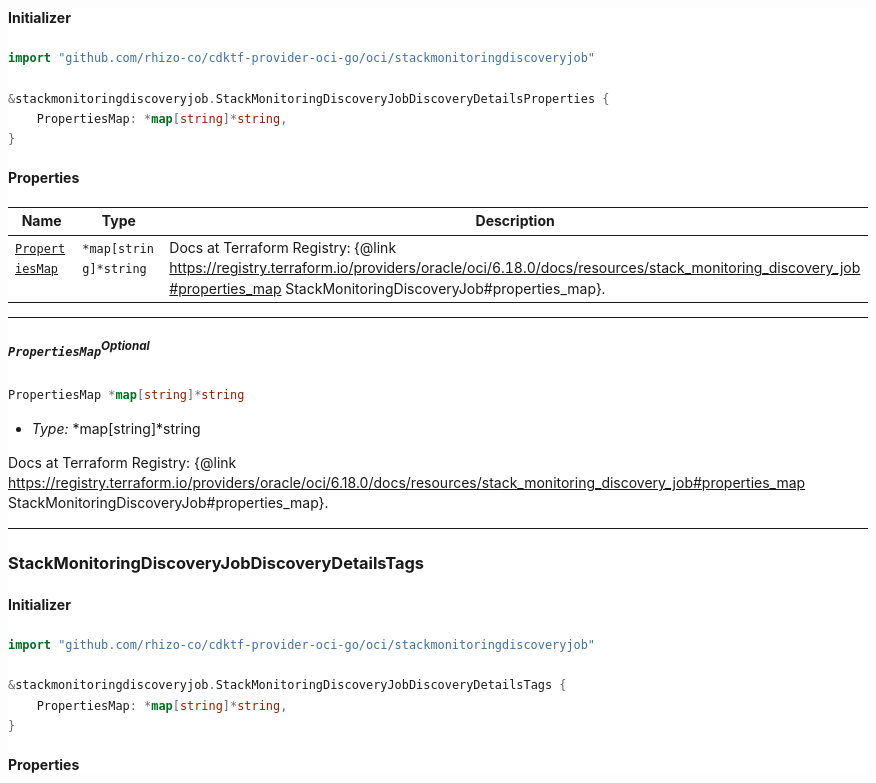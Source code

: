 #### Initializer <a name="Initializer" id="rhizo-co-terraform-provider-oci.stackMonitoringDiscoveryJob.StackMonitoringDiscoveryJobDiscoveryDetailsProperties.Initializer"></a>

```go
import "github.com/rhizo-co/cdktf-provider-oci-go/oci/stackmonitoringdiscoveryjob"

&stackmonitoringdiscoveryjob.StackMonitoringDiscoveryJobDiscoveryDetailsProperties {
	PropertiesMap: *map[string]*string,
}
```

#### Properties <a name="Properties" id="Properties"></a>

| **Name** | **Type** | **Description** |
| --- | --- | --- |
| <code><a href="#rhizo-co-terraform-provider-oci.stackMonitoringDiscoveryJob.StackMonitoringDiscoveryJobDiscoveryDetailsProperties.property.propertiesMap">PropertiesMap</a></code> | <code>*map[string]*string</code> | Docs at Terraform Registry: {@link https://registry.terraform.io/providers/oracle/oci/6.18.0/docs/resources/stack_monitoring_discovery_job#properties_map StackMonitoringDiscoveryJob#properties_map}. |

---

##### `PropertiesMap`<sup>Optional</sup> <a name="PropertiesMap" id="rhizo-co-terraform-provider-oci.stackMonitoringDiscoveryJob.StackMonitoringDiscoveryJobDiscoveryDetailsProperties.property.propertiesMap"></a>

```go
PropertiesMap *map[string]*string
```

- *Type:* *map[string]*string

Docs at Terraform Registry: {@link https://registry.terraform.io/providers/oracle/oci/6.18.0/docs/resources/stack_monitoring_discovery_job#properties_map StackMonitoringDiscoveryJob#properties_map}.

---

### StackMonitoringDiscoveryJobDiscoveryDetailsTags <a name="StackMonitoringDiscoveryJobDiscoveryDetailsTags" id="rhizo-co-terraform-provider-oci.stackMonitoringDiscoveryJob.StackMonitoringDiscoveryJobDiscoveryDetailsTags"></a>

#### Initializer <a name="Initializer" id="rhizo-co-terraform-provider-oci.stackMonitoringDiscoveryJob.StackMonitoringDiscoveryJobDiscoveryDetailsTags.Initializer"></a>

```go
import "github.com/rhizo-co/cdktf-provider-oci-go/oci/stackmonitoringdiscoveryjob"

&stackmonitoringdiscoveryjob.StackMonitoringDiscoveryJobDiscoveryDetailsTags {
	PropertiesMap: *map[string]*string,
}
```

#### Properties <a name="Properties" id="Properties"></a>
